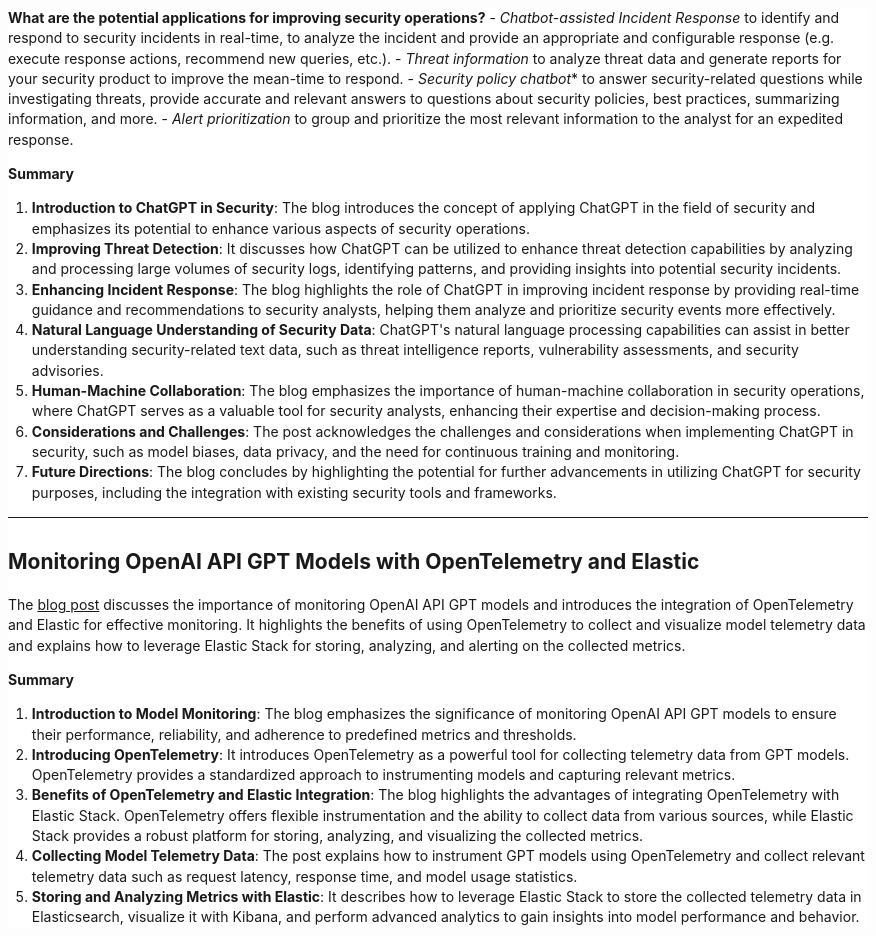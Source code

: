 **What are the potential applications for improving security operations?** 
    - *Chatbot-assisted Incident Response* to identify and respond to security incidents in real-time, to analyze the incident and provide an appropriate and configurable response (e.g. execute response actions, recommend new queries, etc.). 
    - *Threat information* to analyze threat data and generate reports for your security product to improve the mean-time to respond.
    - *Security policy chatbot** to answer security-related questions while investigating threats, provide accurate and relevant answers to questions about security policies, best practices, summarizing information, and more.
    - *Alert prioritization* to group and prioritize the most relevant information to the analyst for an expedited response.

**Summary**
1. **Introduction to ChatGPT in Security**: The blog introduces the concept of applying ChatGPT in the field of security and emphasizes its potential to enhance various aspects of security operations.
2. **Improving Threat Detection**: It discusses how ChatGPT can be utilized to enhance threat detection capabilities by analyzing and processing large volumes of security logs, identifying patterns, and providing insights into potential security incidents.
3. **Enhancing Incident Response**: The blog highlights the role of ChatGPT in improving incident response by providing real-time guidance and recommendations to security analysts, helping them analyze and prioritize security events more effectively.
4. **Natural Language Understanding of Security Data**: ChatGPT's natural language processing capabilities can assist in better understanding security-related text data, such as threat intelligence reports, vulnerability assessments, and security advisories.
5. **Human-Machine Collaboration**: The blog emphasizes the importance of human-machine collaboration in security operations, where ChatGPT serves as a valuable tool for security analysts, enhancing their expertise and decision-making process.
6. **Considerations and Challenges**: The post acknowledges the challenges and considerations when implementing ChatGPT in security, such as model biases, data privacy, and the need for continuous training and monitoring.
7. **Future Directions**: The blog concludes by highlighting the potential for further advancements in utilizing ChatGPT for security purposes, including the integration with existing security tools and frameworks.

---

## Monitoring OpenAI API GPT Models with OpenTelemetry and Elastic
The [blog post](https://www.elastic.co/de/blog/monitor-openai-api-gpt-models-opentelemetry-elastic) discusses the importance of monitoring OpenAI API GPT models and introduces the integration of OpenTelemetry and Elastic for effective monitoring. It highlights the benefits of using OpenTelemetry to collect and visualize model telemetry data and explains how to leverage Elastic Stack for storing, analyzing, and alerting on the collected metrics.

**Summary**
1. **Introduction to Model Monitoring**: The blog emphasizes the significance of monitoring OpenAI API GPT models to ensure their performance, reliability, and adherence to predefined metrics and thresholds.
2. **Introducing OpenTelemetry**: It introduces OpenTelemetry as a powerful tool for collecting telemetry data from GPT models. OpenTelemetry provides a standardized approach to instrumenting models and capturing relevant metrics.
3. **Benefits of OpenTelemetry and Elastic Integration**: The blog highlights the advantages of integrating OpenTelemetry with Elastic Stack. OpenTelemetry offers flexible instrumentation and the ability to collect data from various sources, while Elastic Stack provides a robust platform for storing, analyzing, and visualizing the collected metrics.
4. **Collecting Model Telemetry Data**: The post explains how to instrument GPT models using OpenTelemetry and collect relevant telemetry data such as request latency, response time, and model usage statistics.
5. **Storing and Analyzing Metrics with Elastic**: It describes how to leverage Elastic Stack to store the collected telemetry data in Elasticsearch, visualize it with Kibana, and perform advanced analytics to gain insights into model performance and behavior.